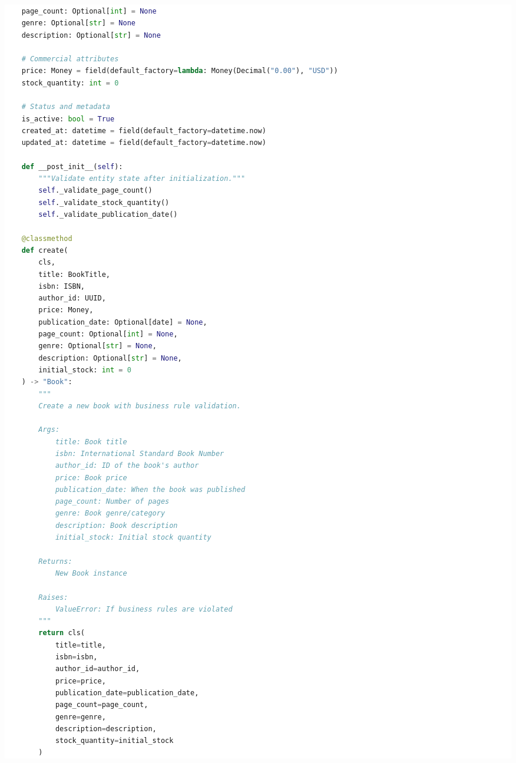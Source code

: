 ```python
    page_count: Optional[int] = None
    genre: Optional[str] = None
    description: Optional[str] = None
    
    # Commercial attributes
    price: Money = field(default_factory=lambda: Money(Decimal("0.00"), "USD"))
    stock_quantity: int = 0
    
    # Status and metadata
    is_active: bool = True
    created_at: datetime = field(default_factory=datetime.now)
    updated_at: datetime = field(default_factory=datetime.now)
    
    def __post_init__(self):
        """Validate entity state after initialization."""
        self._validate_page_count()
        self._validate_stock_quantity()
        self._validate_publication_date()
    
    @classmethod
    def create(
        cls,
        title: BookTitle,
        isbn: ISBN,
        author_id: UUID,
        price: Money,
        publication_date: Optional[date] = None,
        page_count: Optional[int] = None,
        genre: Optional[str] = None,
        description: Optional[str] = None,
        initial_stock: int = 0
    ) -> "Book":
        """
        Create a new book with business rule validation.
        
        Args:
            title: Book title
            isbn: International Standard Book Number
            author_id: ID of the book's author
            price: Book price
            publication_date: When the book was published
            page_count: Number of pages
            genre: Book genre/category
            description: Book description
            initial_stock: Initial stock quantity
            
        Returns:
            New Book instance
            
        Raises:
            ValueError: If business rules are violated
        """
        return cls(
            title=title,
            isbn=isbn,
            author_id=author_id,
            price=price,
            publication_date=publication_date,
            page_count=page_count,
            genre=genre,
            description=description,
            stock_quantity=initial_stock
        )
```